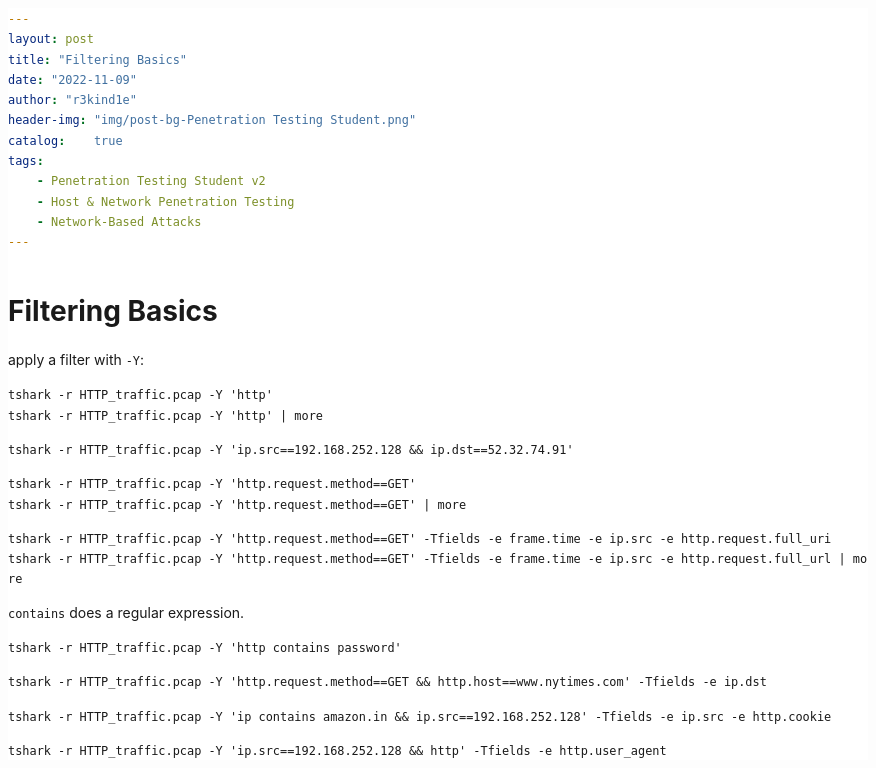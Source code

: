 ```yaml
---
layout: post
title: "Filtering Basics"
date: "2022-11-09"
author: "r3kind1e"
header-img: "img/post-bg-Penetration Testing Student.png"
catalog:    true
tags: 
    - Penetration Testing Student v2
    - Host & Network Penetration Testing
    - Network-Based Attacks
---
```


# Filtering Basics
apply a filter with `-Y`:

```
tshark -r HTTP_traffic.pcap -Y 'http'
tshark -r HTTP_traffic.pcap -Y 'http' | more
```

```
tshark -r HTTP_traffic.pcap -Y 'ip.src==192.168.252.128 && ip.dst==52.32.74.91'
```

```
tshark -r HTTP_traffic.pcap -Y 'http.request.method==GET'
tshark -r HTTP_traffic.pcap -Y 'http.request.method==GET' | more
```

```
tshark -r HTTP_traffic.pcap -Y 'http.request.method==GET' -Tfields -e frame.time -e ip.src -e http.request.full_uri
tshark -r HTTP_traffic.pcap -Y 'http.request.method==GET' -Tfields -e frame.time -e ip.src -e http.request.full_url | more
```

`contains` does a regular expression.

```
tshark -r HTTP_traffic.pcap -Y 'http contains password'
```

```
tshark -r HTTP_traffic.pcap -Y 'http.request.method==GET && http.host==www.nytimes.com' -Tfields -e ip.dst
```

```
tshark -r HTTP_traffic.pcap -Y 'ip contains amazon.in && ip.src==192.168.252.128' -Tfields -e ip.src -e http.cookie
```

```
tshark -r HTTP_traffic.pcap -Y 'ip.src==192.168.252.128 && http' -Tfields -e http.user_agent
```
